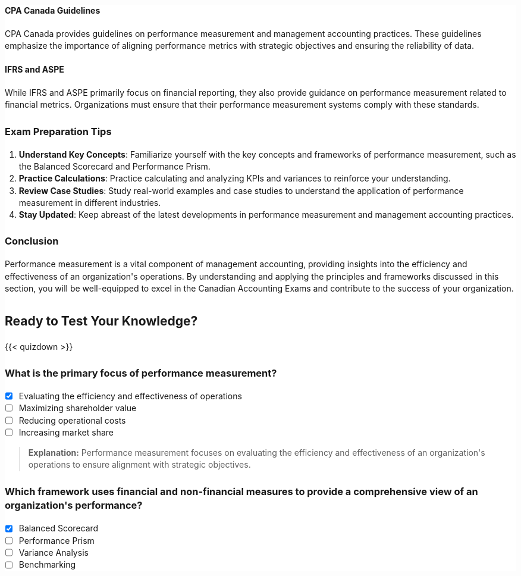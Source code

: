 #### CPA Canada Guidelines

CPA Canada provides guidelines on performance measurement and management accounting practices. These guidelines emphasize the importance of aligning performance metrics with strategic objectives and ensuring the reliability of data.

#### IFRS and ASPE

While IFRS and ASPE primarily focus on financial reporting, they also provide guidance on performance measurement related to financial metrics. Organizations must ensure that their performance measurement systems comply with these standards.

### Exam Preparation Tips

1. **Understand Key Concepts**: Familiarize yourself with the key concepts and frameworks of performance measurement, such as the Balanced Scorecard and Performance Prism.
2. **Practice Calculations**: Practice calculating and analyzing KPIs and variances to reinforce your understanding.
3. **Review Case Studies**: Study real-world examples and case studies to understand the application of performance measurement in different industries.
4. **Stay Updated**: Keep abreast of the latest developments in performance measurement and management accounting practices.

### Conclusion

Performance measurement is a vital component of management accounting, providing insights into the efficiency and effectiveness of an organization's operations. By understanding and applying the principles and frameworks discussed in this section, you will be well-equipped to excel in the Canadian Accounting Exams and contribute to the success of your organization.

## **Ready to Test Your Knowledge?**

{{< quizdown >}}

### What is the primary focus of performance measurement?

- [x] Evaluating the efficiency and effectiveness of operations
- [ ] Maximizing shareholder value
- [ ] Reducing operational costs
- [ ] Increasing market share

> **Explanation:** Performance measurement focuses on evaluating the efficiency and effectiveness of an organization's operations to ensure alignment with strategic objectives.

### Which framework uses financial and non-financial measures to provide a comprehensive view of an organization's performance?

- [x] Balanced Scorecard
- [ ] Performance Prism
- [ ] Variance Analysis
- [ ] Benchmarking
